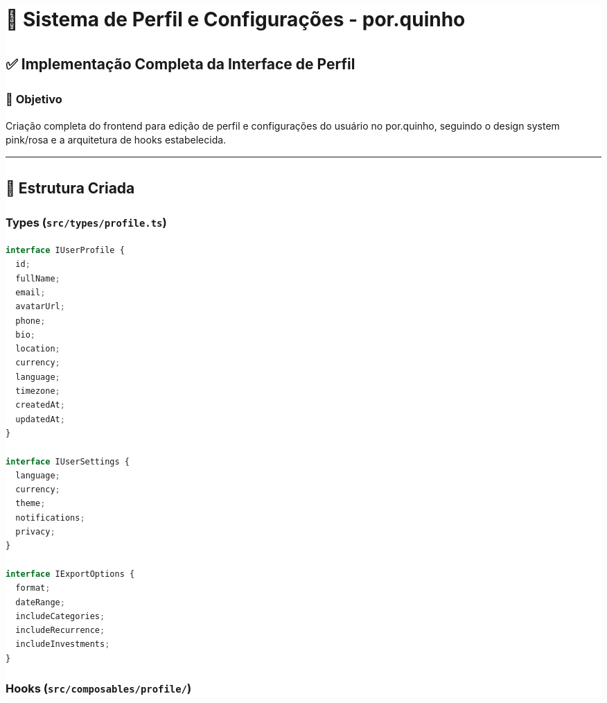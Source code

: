# 🐷 Sistema de Perfil e Configurações - por.quinho

## ✅ Implementação Completa da Interface de Perfil

### 🎯 **Objetivo**

Criação completa do frontend para edição de perfil e configurações do usuário no por.quinho, seguindo o design system pink/rosa e a arquitetura de hooks estabelecida.

---

## 📁 **Estrutura Criada**

### **Types** (`src/types/profile.ts`)

```typescript
interface IUserProfile {
  id;
  fullName;
  email;
  avatarUrl;
  phone;
  bio;
  location;
  currency;
  language;
  timezone;
  createdAt;
  updatedAt;
}

interface IUserSettings {
  language;
  currency;
  theme;
  notifications;
  privacy;
}

interface IExportOptions {
  format;
  dateRange;
  includeCategories;
  includeRecurrence;
  includeInvestments;
}
```

### **Hooks** (`src/composables/profile/`)
